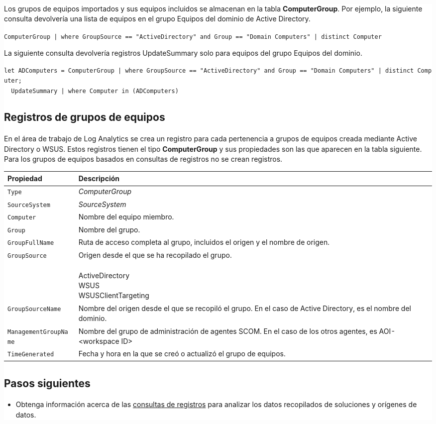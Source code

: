 Los grupos de equipos importados y sus equipos incluidos se almacenan en la tabla **ComputerGroup**.  Por ejemplo, la siguiente consulta devolvería una lista de equipos en el grupo Equipos del dominio de Active Directory. 

```kusto
ComputerGroup | where GroupSource == "ActiveDirectory" and Group == "Domain Computers" | distinct Computer
```

La siguiente consulta devolvería registros UpdateSummary solo para equipos del grupo Equipos del dominio.

```kusto
let ADComputers = ComputerGroup | where GroupSource == "ActiveDirectory" and Group == "Domain Computers" | distinct Computer;
  UpdateSummary | where Computer in (ADComputers)
```

## <a name="computer-group-records"></a>Registros de grupos de equipos
En el área de trabajo de Log Analytics se crea un registro para cada pertenencia a grupos de equipos creada mediante Active Directory o WSUS.  Estos registros tienen el tipo **ComputerGroup** y sus propiedades son las que aparecen en la tabla siguiente.  Para los grupos de equipos basados en consultas de registros no se crean registros.

| Propiedad | Descripción |
|:--- |:--- |
| `Type` |*ComputerGroup* |
| `SourceSystem` |*SourceSystem* |
| `Computer` |Nombre del equipo miembro. |
| `Group` |Nombre del grupo. |
| `GroupFullName` |Ruta de acceso completa al grupo, incluidos el origen y el nombre de origen. |
| `GroupSource` |Origen desde el que se ha recopilado el grupo. <br><br>ActiveDirectory<br>WSUS<br>WSUSClientTargeting |
| `GroupSourceName` |Nombre del origen desde el que se recopiló el grupo.  En el caso de Active Directory, es el nombre del dominio. |
| `ManagementGroupName` |Nombre del grupo de administración de agentes SCOM.  En el caso de los otros agentes, es AOI-\<workspace ID\> |
| `TimeGenerated` |Fecha y hora en la que se creó o actualizó el grupo de equipos. |

## <a name="next-steps"></a>Pasos siguientes
* Obtenga información acerca de las [consultas de registros](./log-query-overview.md) para analizar los datos recopilados de soluciones y orígenes de datos.